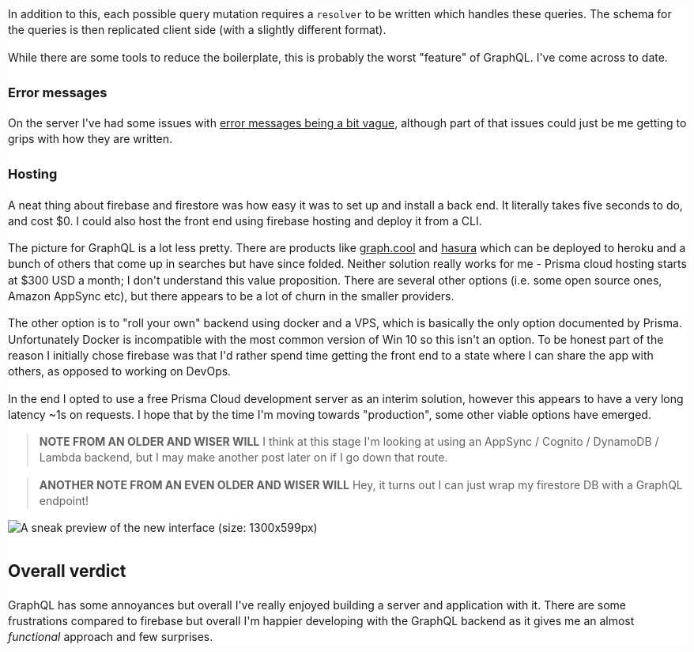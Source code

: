 In addition to this, each possible query mutation requires a `resolver` to be
written which handles these queries. The schema for the queries is then
replicated client side (with a slightly different format).

While there are some tools to reduce the boilerplate, this is probably the worst
"feature" of GraphQL. I've come across to date.

### Error messages

On the server I've had some issues with [error messages being a bit
vague](https://stackoverflow.com/questions/52883048/could-not-find-argument-in-nested-prisma-graphql-query/52885173),
although part of that issues could just be me getting to grips with how they are
written.

### Hosting

A neat thing about firebase and firestore was how easy it was to set up and
install a back end. It literally takes five seconds to do, and cost $0. I could
also host the front end using firebase hosting and deploy it from a CLI.

The picture for GraphQL is a lot less pretty. There are products like
[graph.cool](https://graph.cool/) and [hasura](https://hasura.io/) which can be
deployed to heroku and a bunch of others that come up in searches but have since
folded. Neither solution really works for me - Prisma cloud hosting starts at
$300 USD a month; I don't understand this value proposition. There are several
other options (i.e. some open source ones, Amazon AppSync etc), but there
appears to be a lot of churn in the smaller providers.

The other option is to "roll your own" backend using docker and a VPS, which is
basically the only option documented by Prisma. Unfortunately Docker is
incompatible with the most common version of Win 10 so this isn't an option. To
be honest part of the reason I initially chose firebase was that I'd rather
spend time getting the front end to a state where I can share the app with
others, as opposed to working on DevOps.

In the end I opted to use a free Prisma Cloud development server as an interim
solution, however this appears to have a very long latency ~1s on requests. I
hope that by the time I'm moving towards "production", some other viable options
have emerged.

> **NOTE FROM AN OLDER AND WISER WILL** I think at this stage I'm looking at
> using an AppSync / Cognito / DynamoDB / Lambda backend, but I may make another
> post later on if I go down that route.

> **ANOTHER NOTE FROM AN EVEN OLDER AND WISER WILL** Hey, it turns out I can
> just wrap my firestore DB with a GraphQL endpoint!

![A sneak preview of the new interface (size: 1300x599px)](/images/playbook_ui.png)

## Overall verdict

GraphQL has some annoyances but overall I've really enjoyed building a server
and application with it. There are some frustrations compared to firebase but
overall I'm happier developing with the GraphQL backend as it gives me an almost
_functional_ approach and few surprises.
